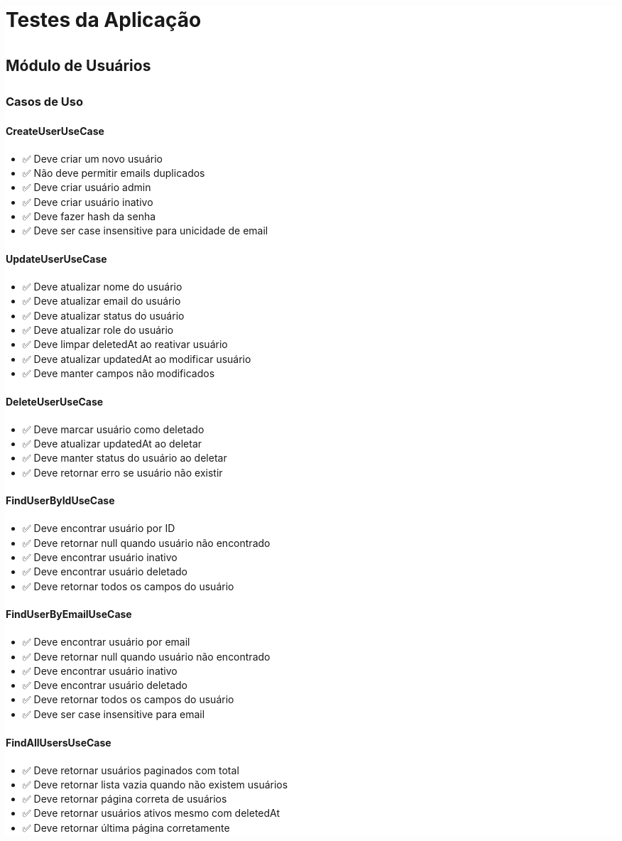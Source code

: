 # Testes da Aplicação

## Módulo de Usuários

### Casos de Uso

#### CreateUserUseCase

- ✅ Deve criar um novo usuário
- ✅ Não deve permitir emails duplicados
- ✅ Deve criar usuário admin
- ✅ Deve criar usuário inativo
- ✅ Deve fazer hash da senha
- ✅ Deve ser case insensitive para unicidade de email

#### UpdateUserUseCase

- ✅ Deve atualizar nome do usuário
- ✅ Deve atualizar email do usuário
- ✅ Deve atualizar status do usuário
- ✅ Deve atualizar role do usuário
- ✅ Deve limpar deletedAt ao reativar usuário
- ✅ Deve atualizar updatedAt ao modificar usuário
- ✅ Deve manter campos não modificados

#### DeleteUserUseCase

- ✅ Deve marcar usuário como deletado
- ✅ Deve atualizar updatedAt ao deletar
- ✅ Deve manter status do usuário ao deletar
- ✅ Deve retornar erro se usuário não existir

#### FindUserByIdUseCase

- ✅ Deve encontrar usuário por ID
- ✅ Deve retornar null quando usuário não encontrado
- ✅ Deve encontrar usuário inativo
- ✅ Deve encontrar usuário deletado
- ✅ Deve retornar todos os campos do usuário

#### FindUserByEmailUseCase

- ✅ Deve encontrar usuário por email
- ✅ Deve retornar null quando usuário não encontrado
- ✅ Deve encontrar usuário inativo
- ✅ Deve encontrar usuário deletado
- ✅ Deve retornar todos os campos do usuário
- ✅ Deve ser case insensitive para email

#### FindAllUsersUseCase

- ✅ Deve retornar usuários paginados com total
- ✅ Deve retornar lista vazia quando não existem usuários
- ✅ Deve retornar página correta de usuários
- ✅ Deve retornar usuários ativos mesmo com deletedAt
- ✅ Deve retornar última página corretamente
